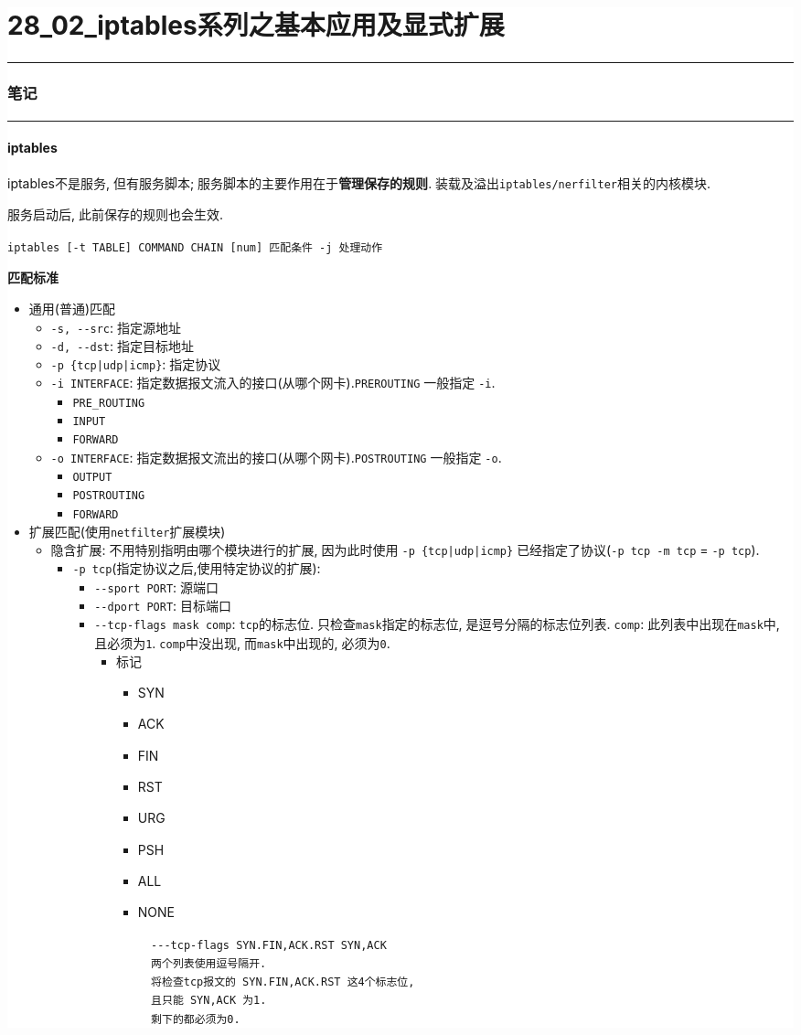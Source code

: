 # 28_02_iptables系列之基本应用及显式扩展

---

### 笔记

---

#### iptables

iptables不是服务, 但有服务脚本; 服务脚本的主要作用在于**管理保存的规则**. 装载及溢出`iptables/nerfilter`相关的内核模块.

服务启动后, 此前保存的规则也会生效.

```shell
iptables [-t TABLE] COMMAND CHAIN [num] 匹配条件 -j 处理动作
```
**匹配标准**

* 通用(普通)匹配
	* `-s, --src`: 指定源地址
	* `-d, --dst`: 指定目标地址
	* `-p {tcp|udp|icmp}`: 指定协议
	* `-i INTERFACE`: 指定数据报文流入的接口(从哪个网卡).`PREROUTING` 一般指定 `-i`.
		* `PRE_ROUTING`
		* `INPUT`
		* `FORWARD`
	* `-o INTERFACE`: 指定数据报文流出的接口(从哪个网卡).`POSTROUTING` 一般指定 `-o`.
		* `OUTPUT`
		* `POSTROUTING`
		* `FORWARD` 
* 扩展匹配(使用`netfilter`扩展模块)
	* 隐含扩展: 不用特别指明由哪个模块进行的扩展, 因为此时使用 `-p {tcp|udp|icmp}` 已经指定了协议(`-p tcp -m tcp` = `-p tcp`).
		* `-p tcp`(指定协议之后,使用特定协议的扩展):
			* `--sport PORT`: 源端口
			* `--dport PORT`: 目标端口 
			* `--tcp-flags mask comp`: `tcp`的标志位. 只检查`mask`指定的标志位, 是逗号分隔的标志位列表. `comp`: 此列表中出现在`mask`中, 且必须为`1`. `comp`中没出现, 而`mask`中出现的, 必须为`0`.
				* 标记
					* SYN
					* ACK
					* FIN
					* RST
					* URG
					* PSH
					* ALL
					* NONE
				
							---tcp-flags SYN.FIN,ACK.RST SYN,ACK
							两个列表使用逗号隔开.
							将检查tcp报文的 SYN.FIN,ACK.RST 这4个标志位,
							且只能 SYN,ACK 为1.
							剩下的都必须为0.
							